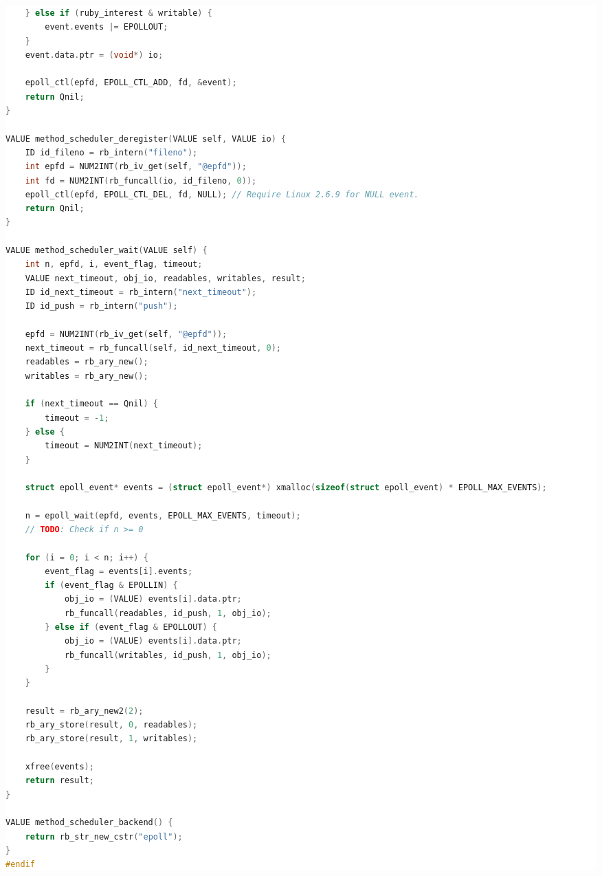 ```c
    } else if (ruby_interest & writable) {
        event.events |= EPOLLOUT;
    }
    event.data.ptr = (void*) io;

    epoll_ctl(epfd, EPOLL_CTL_ADD, fd, &event);
    return Qnil;
}

VALUE method_scheduler_deregister(VALUE self, VALUE io) {
    ID id_fileno = rb_intern("fileno");
    int epfd = NUM2INT(rb_iv_get(self, "@epfd"));
    int fd = NUM2INT(rb_funcall(io, id_fileno, 0));
    epoll_ctl(epfd, EPOLL_CTL_DEL, fd, NULL); // Require Linux 2.6.9 for NULL event.
    return Qnil;
}

VALUE method_scheduler_wait(VALUE self) {
    int n, epfd, i, event_flag, timeout;
    VALUE next_timeout, obj_io, readables, writables, result;
    ID id_next_timeout = rb_intern("next_timeout");
    ID id_push = rb_intern("push");
    
    epfd = NUM2INT(rb_iv_get(self, "@epfd"));
    next_timeout = rb_funcall(self, id_next_timeout, 0);
    readables = rb_ary_new();
    writables = rb_ary_new();

    if (next_timeout == Qnil) {
        timeout = -1;
    } else {
        timeout = NUM2INT(next_timeout);
    }

    struct epoll_event* events = (struct epoll_event*) xmalloc(sizeof(struct epoll_event) * EPOLL_MAX_EVENTS);
    
    n = epoll_wait(epfd, events, EPOLL_MAX_EVENTS, timeout);
    // TODO: Check if n >= 0

    for (i = 0; i < n; i++) {
        event_flag = events[i].events;
        if (event_flag & EPOLLIN) {
            obj_io = (VALUE) events[i].data.ptr;
            rb_funcall(readables, id_push, 1, obj_io);
        } else if (event_flag & EPOLLOUT) {
            obj_io = (VALUE) events[i].data.ptr;
            rb_funcall(writables, id_push, 1, obj_io);
        }
    }

    result = rb_ary_new2(2);
    rb_ary_store(result, 0, readables);
    rb_ary_store(result, 1, writables);

    xfree(events);
    return result;
}

VALUE method_scheduler_backend() {
    return rb_str_new_cstr("epoll");
}
#endif
```